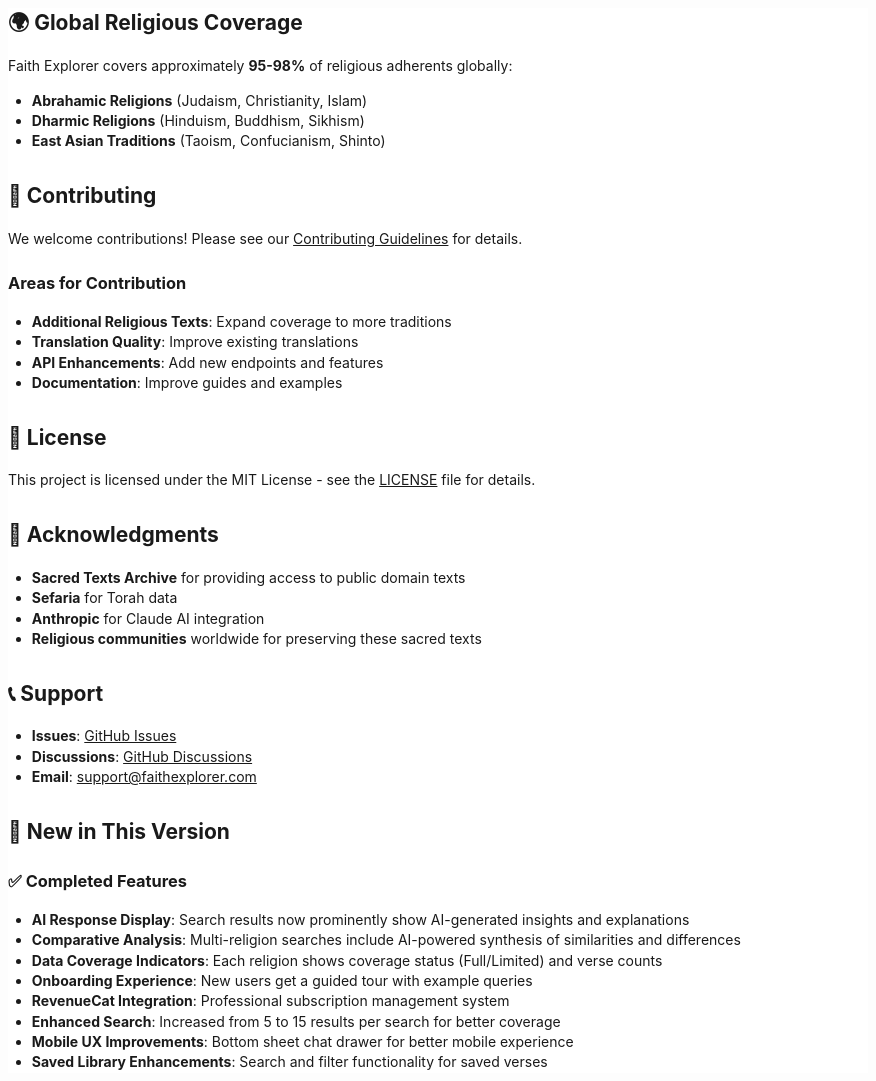 ## 🌍 Global Religious Coverage

Faith Explorer covers approximately **95-98%** of religious adherents globally:

- **Abrahamic Religions** (Judaism, Christianity, Islam)
- **Dharmic Religions** (Hinduism, Buddhism, Sikhism)  
- **East Asian Traditions** (Taoism, Confucianism, Shinto)

## 🤝 Contributing

We welcome contributions! Please see our [Contributing Guidelines](CONTRIBUTING.md) for details.

### Areas for Contribution

- **Additional Religious Texts**: Expand coverage to more traditions
- **Translation Quality**: Improve existing translations
- **API Enhancements**: Add new endpoints and features
- **Documentation**: Improve guides and examples

## 📄 License

This project is licensed under the MIT License - see the [LICENSE](LICENSE) file for details.

## 🙏 Acknowledgments

- **Sacred Texts Archive** for providing access to public domain texts
- **Sefaria** for Torah data
- **Anthropic** for Claude AI integration
- **Religious communities** worldwide for preserving these sacred texts

## 📞 Support

- **Issues**: [GitHub Issues](https://github.com/yourusername/faith-explorer/issues)
- **Discussions**: [GitHub Discussions](https://github.com/yourusername/faith-explorer/discussions)
- **Email**: support@faithexplorer.com

## 🚀 New in This Version

### ✅ Completed Features
- **AI Response Display**: Search results now prominently show AI-generated insights and explanations
- **Comparative Analysis**: Multi-religion searches include AI-powered synthesis of similarities and differences
- **Data Coverage Indicators**: Each religion shows coverage status (Full/Limited) and verse counts
- **Onboarding Experience**: New users get a guided tour with example queries
- **RevenueCat Integration**: Professional subscription management system
- **Enhanced Search**: Increased from 5 to 15 results per search for better coverage
- **Mobile UX Improvements**: Bottom sheet chat drawer for better mobile experience
- **Saved Library Enhancements**: Search and filter functionality for saved verses
